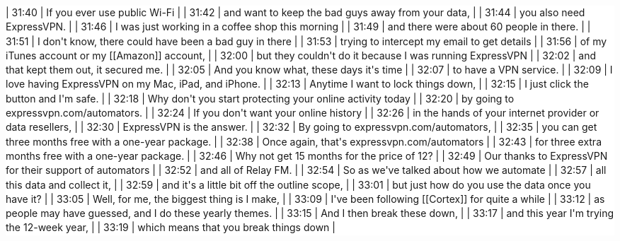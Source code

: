 | 31:40      | If you ever use public Wi-Fi                                                    |
| 31:42      | and want to keep the bad guys away from your data,                              |
| 31:44      | you also need ExpressVPN.                                                       |
| 31:46      | I was just working in a coffee shop this morning                                |
| 31:49      | and there were about 60 people in there.                                        |
| 31:51      | I don't know, there could have been a bad guy in there                          |
| 31:53      | trying to intercept my email to get details                                     |
| 31:56      | of my iTunes account or my [[Amazon]] account,                                      |
| 32:00      | but they couldn't do it because I was running ExpressVPN                        |
| 32:02      | and that kept them out, it secured me.                                          |
| 32:05      | And you know what, these days it's time                                         |
| 32:07      | to have a VPN service.                                                          |
| 32:09      | I love having ExpressVPN on my Mac, iPad, and iPhone.                           |
| 32:13      | Anytime I want to lock things down,                                             |
| 32:15      | I just click the button and I'm safe.                                           |
| 32:18      | Why don't you start protecting your online activity today                       |
| 32:20      | by going to expressvpn.com/automators.                                    |
| 32:24      | If you don't want your online history                                           |
| 32:26      | in the hands of your internet provider or data resellers,                       |
| 32:30      | ExpressVPN is the answer.                                                       |
| 32:32      | By going to expressvpn.com/automators,                                    |
| 32:35      | you can get three months free with a one-year package.                          |
| 32:38      | Once again, that's expressvpn.com/automators                              |
| 32:43      | for three extra months free with a one-year package.                            |
| 32:46      | Why not get 15 months for the price of 12?                                      |
| 32:49      | Our thanks to ExpressVPN for their support of automators                        |
| 32:52      | and all of Relay FM.                                                            |
| 32:54      | So as we've talked about how we automate                                        |
| 32:57      | all this data and collect it,                                                   |
| 32:59      | and it's a little bit off the outline scope,                                    |
| 33:01      | but just how do you use the data once you have it?                              |
| 33:05      | Well, for me, the biggest thing is I make,                                      |
| 33:09      | I've been following [[Cortex]] for quite a while                                    |
| 33:12      | as people may have guessed, and I do these yearly themes.                       |
| 33:15      | And I then break these down,                                                    |
| 33:17      | and this year I'm trying the 12-week year,                                      |
| 33:19      | which means that you break things down                                          |